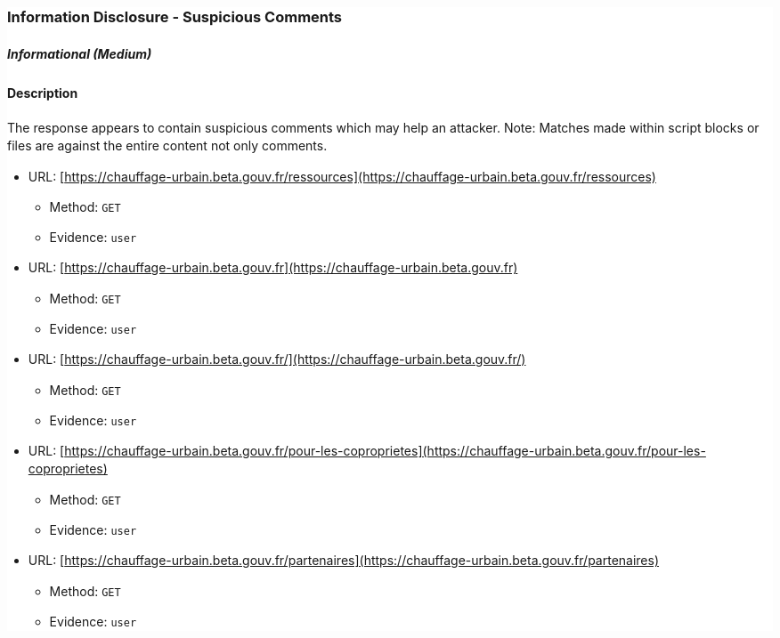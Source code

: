  
  
  
  
### Information Disclosure - Suspicious Comments
##### Informational (Medium)
  
  
  
  
#### Description
<p>The response appears to contain suspicious comments which may help an attacker. Note: Matches made within script blocks or files are against the entire content not only comments.</p>
  
  
  
* URL: [https://chauffage-urbain.beta.gouv.fr/ressources](https://chauffage-urbain.beta.gouv.fr/ressources)
  
  
  * Method: `GET`
  
  
  * Evidence: `user`
  
  
  
  
* URL: [https://chauffage-urbain.beta.gouv.fr](https://chauffage-urbain.beta.gouv.fr)
  
  
  * Method: `GET`
  
  
  * Evidence: `user`
  
  
  
  
* URL: [https://chauffage-urbain.beta.gouv.fr/](https://chauffage-urbain.beta.gouv.fr/)
  
  
  * Method: `GET`
  
  
  * Evidence: `user`
  
  
  
  
* URL: [https://chauffage-urbain.beta.gouv.fr/pour-les-coproprietes](https://chauffage-urbain.beta.gouv.fr/pour-les-coproprietes)
  
  
  * Method: `GET`
  
  
  * Evidence: `user`
  
  
  
  
* URL: [https://chauffage-urbain.beta.gouv.fr/partenaires](https://chauffage-urbain.beta.gouv.fr/partenaires)
  
  
  * Method: `GET`
  
  
  * Evidence: `user`
  